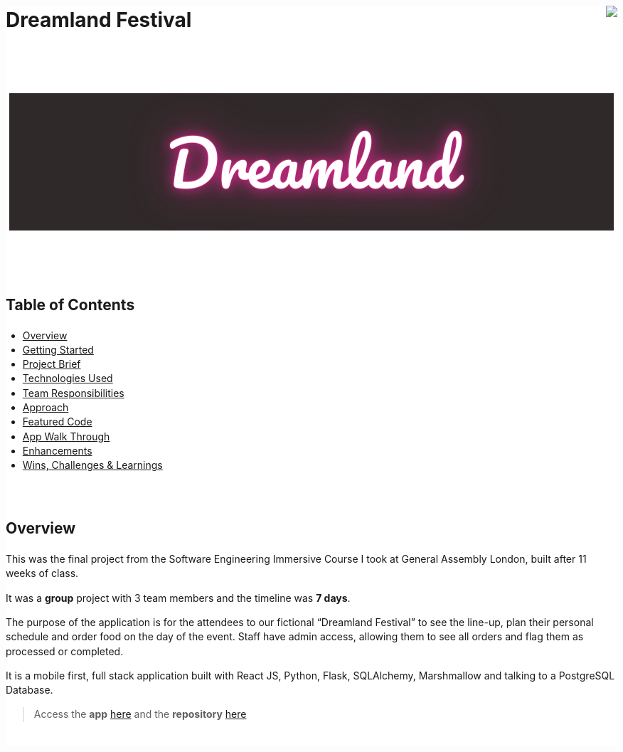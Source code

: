 # <p><span>Dreamland Festival</span><img align="right" src="https://ga-dash.s3.amazonaws.com/production/assets/logo-9f88ae6c9c3871690e33280fcf557f33.png"></p>

<br/><br/>

<p align="center"><img src="images/dreamland-logo.png"></p>

<br/><br/>

## Table of Contents
* [Overview](#overview)
* [Getting Started](#getting-started)
* [Project Brief](#brief)
* [Technologies Used](#technologies)
* [Team Responsibilities](#team)
* [Approach](#approach)
* [Featured Code](#featured-code)
* [App Walk Through](#app-walk-through)
* [Enhancements](#enhancements)
* [Wins, Challenges & Learnings](#wins-and-challenges)

<br/>

## <a name="overview"></a>Overview
This was the final project from the Software Engineering Immersive Course I took at General Assembly London, built after 11 weeks of class.

It was a **group** project with 3 team members and the timeline was  **7 days**.

The purpose of the application is for the attendees to our fictional “Dreamland Festival” to see the line-up, plan their personal schedule and order food on the day of the event. Staff have admin access, allowing them to see all orders and flag them as processed or completed.

It is a mobile first, full stack application built with React JS, Python, Flask, SQLAlchemy, Marshmallow and talking to a PostgreSQL Database. 

>Access the **app** [here](http://dreamland-festival.herokuapp.com/) and the **repository** [here](https://github.com/fdepasse/dreamland-festival)


<br/>
